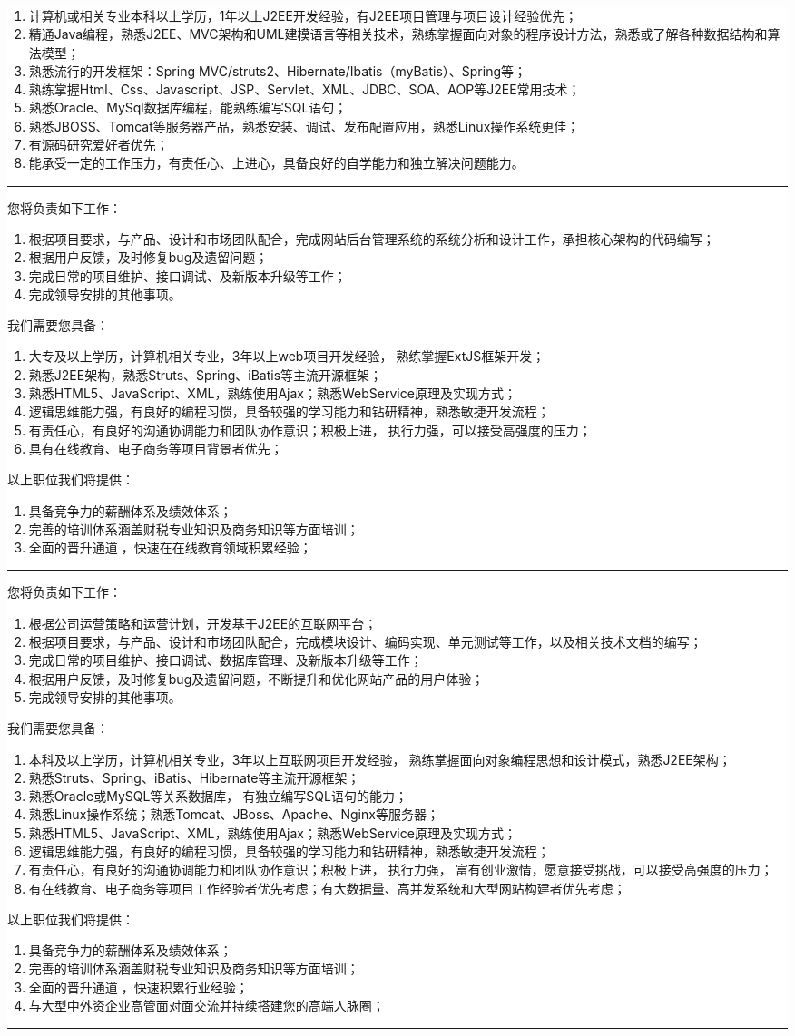1. 计算机或相关专业本科以上学历，1年以上J2EE开发经验，有J2EE项目管理与项目设计经验优先；
1. 精通Java编程，熟悉J2EE、MVC架构和UML建模语言等相关技术，熟练掌握面向对象的程序设计方法，熟悉或了解各种数据结构和算法模型；
1. 熟悉流行的开发框架：Spring MVC/struts2、Hibernate/Ibatis（myBatis）、Spring等；
1. 熟练掌握Html、Css、Javascript、JSP、Servlet、XML、JDBC、SOA、AOP等J2EE常用技术；
1. 熟悉Oracle、MySql数据库编程，能熟练编写SQL语句；
1. 熟悉JBOSS、Tomcat等服务器产品，熟悉安装、调试、发布配置应用，熟悉Linux操作系统更佳；
1. 有源码研究爱好者优先；
1. 能承受一定的工作压力，有责任心、上进心，具备良好的自学能力和独立解决问题能力。

---

您将负责如下工作：

1. 根据项目要求，与产品、设计和市场团队配合，完成网站后台管理系统的系统分析和设计工作，承担核心架构的代码编写；
1. 根据用户反馈，及时修复bug及遗留问题； 
1. 完成日常的项目维护、接口调试、及新版本升级等工作； 
1. 完成领导安排的其他事项。

我们需要您具备：

1. 大专及以上学历，计算机相关专业，3年以上web项目开发经验， 熟练掌握ExtJS框架开发；
1. 熟悉J2EE架构，熟悉Struts、Spring、iBatis等主流开源框架；
1. 熟悉HTML5、JavaScript、XML，熟练使用Ajax；熟悉WebService原理及实现方式；
1. 逻辑思维能力强，有良好的编程习惯，具备较强的学习能力和钻研精神，熟悉敏捷开发流程；
1. 有责任心，有良好的沟通协调能力和团队协作意识；积极上进， 执行力强，可以接受高强度的压力；
1. 具有在线教育、电子商务等项目背景者优先；

以上职位我们将提供：

1. 具备竞争力的薪酬体系及绩效体系；
1. 完善的培训体系涵盖财税专业知识及商务知识等方面培训；
1. 全面的晋升通道 ，快速在在线教育领域积累经验；

---
您将负责如下工作：

1. 根据公司运营策略和运营计划，开发基于J2EE的互联网平台；
1. 根据项目要求，与产品、设计和市场团队配合，完成模块设计、编码实现、单元测试等工作，以及相关技术文档的编写； 
1. 完成日常的项目维护、接口调试、数据库管理、及新版本升级等工作； 
1. 根据用户反馈，及时修复bug及遗留问题，不断提升和优化网站产品的用户体验； 
1. 完成领导安排的其他事项。

我们需要您具备：

1. 本科及以上学历，计算机相关专业，3年以上互联网项目开发经验， 熟练掌握面向对象编程思想和设计模式，熟悉J2EE架构；
1. 熟悉Struts、Spring、iBatis、Hibernate等主流开源框架；
1. 熟悉Oracle或MySQL等关系数据库， 有独立编写SQL语句的能力；
1. 熟悉Linux操作系统；熟悉Tomcat、JBoss、Apache、Nginx等服务器；
1. 熟悉HTML5、JavaScript、XML，熟练使用Ajax；熟悉WebService原理及实现方式；
1. 逻辑思维能力强，有良好的编程习惯，具备较强的学习能力和钻研精神，熟悉敏捷开发流程；
1. 有责任心，有良好的沟通协调能力和团队协作意识；积极上进， 执行力强， 富有创业激情，愿意接受挑战，可以接受高强度的压力；
1. 有在线教育、电子商务等项目工作经验者优先考虑；有大数据量、高并发系统和大型网站构建者优先考虑；

以上职位我们将提供：

1. 具备竞争力的薪酬体系及绩效体系；
1. 完善的培训体系涵盖财税专业知识及商务知识等方面培训；
1. 全面的晋升通道 ，快速积累行业经验；
1. 与大型中外资企业高管面对面交流并持续搭建您的高端人脉圈；

---